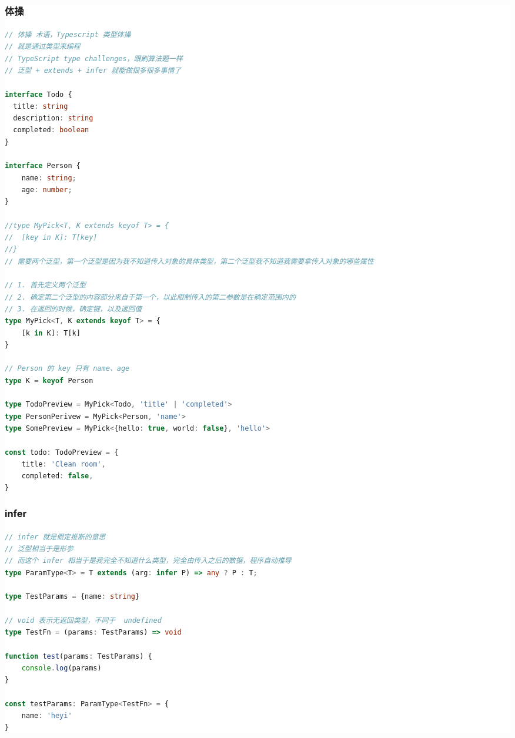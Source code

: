 ### 体操
```ts
// 体操 术语，Typescript 类型体操
// 就是通过类型来编程
// TypeScript type challenges，跟刷算法题一样
// 泛型 + extends + infer 就能做很多很多事情了

interface Todo {
  title: string
  description: string
  completed: boolean
}

interface Person {
    name: string;
    age: number;
}

//type MyPick<T, K extends keyof T> = {
//  [key in K]: T[key]
//}
// 需要两个泛型，第一个泛型是因为我不知道传入对象的具体类型，第二个泛型我不知道我需要拿传入对象的哪些属性

// 1. 首先定义两个泛型
// 2. 确定第二个泛型的内容部分来自于第一个，以此限制传入的第二参数是在确定范围内的
// 3. 在返回的时候，确定键，以及返回值
type MyPick<T, K extends keyof T> = {
    [k in K]: T[k]
}

// Person 的 key 只有 name、age
type K = keyof Person

type TodoPreview = MyPick<Todo, 'title' | 'completed'>
type PersonPerivew = MyPick<Person, 'name'>
type SomePreview = MyPick<{hello: true, world: false}, 'hello'>

const todo: TodoPreview = {
    title: 'Clean room',
    completed: false,
}
```

### infer
```ts
// infer 就是假定推断的意思
// 泛型相当于是形参
// 而这个 infer 相当于是我完全不知道什么类型，完全由传入之后的数据，程序自动推导
type ParamType<T> = T extends (arg: infer P) => any ? P : T;

type TestParams = {name: string}

// void 表示无返回类型，不同于  undefined
type TestFn = (params: TestParams) => void

function test(params: TestParams) {
    console.log(params)
}

const testParams: ParamType<TestFn> = {
    name: 'heyi'
}

```